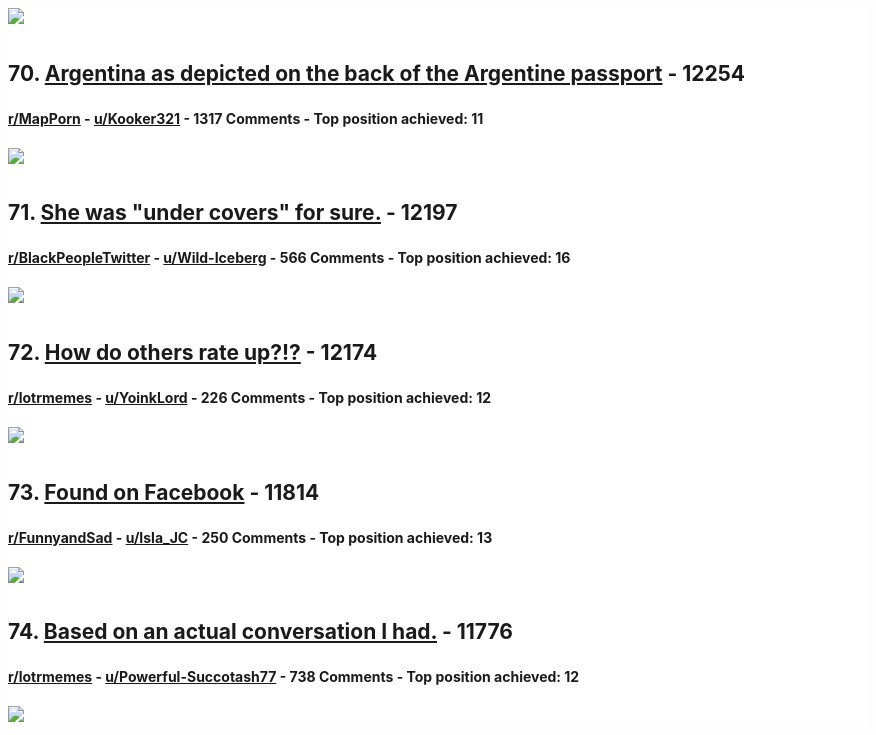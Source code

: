 <a href="https://en.wikipedia.org/wiki/Calutron"><img src="https://b.thumbs.redditmedia.com/FVlfz1jKFwEOglIFAfqP80-K9ZpNVLPMQMYG45nadEc.jpg"></img></a>

## 70. [Argentina as depicted on the back of the Argentine passport](http://reddit.com/r/MapPorn/comments/15eqkes/argentina_as_depicted_on_the_back_of_the/) - 12254
#### [r/MapPorn](http://reddit.com/r/MapPorn) - [u/Kooker321](http://reddit.com/u/Kooker321) - 1317 Comments - Top position achieved: 11

<a href="https://i.redd.it/4rpmp4dtxcfb1.jpg"><img src="https://a.thumbs.redditmedia.com/UjGvKX6khOpTqAIPB8XNyIEtFlg3AWSyj1QxZw1vZb0.jpg"></img></a>

## 71. [She was "under covers" for sure.](http://reddit.com/r/BlackPeopleTwitter/comments/15ejy8m/she_was_under_covers_for_sure/) - 12197
#### [r/BlackPeopleTwitter](http://reddit.com/r/BlackPeopleTwitter) - [u/Wild-Iceberg](http://reddit.com/u/Wild-Iceberg) - 566 Comments - Top position achieved: 16

<a href="https://i.redd.it/syo9twvjobfb1.jpg"><img src="https://a.thumbs.redditmedia.com/YJJXGPI_rDdrAuO9mbf8TQQcYpOzihygQMhaszdxfF4.jpg"></img></a>

## 72. [How do others rate up?!?](http://reddit.com/r/lotrmemes/comments/15e1g0j/how_do_others_rate_up/) - 12174
#### [r/lotrmemes](http://reddit.com/r/lotrmemes) - [u/YoinkLord](http://reddit.com/u/YoinkLord) - 226 Comments - Top position achieved: 12

<a href="https://i.redd.it/5n2qjyoz47fb1.jpg"><img src="https://b.thumbs.redditmedia.com/qt44c-WQs1QS4v1N2wo8j8cevrSdBbwpr2vzvMk5WbA.jpg"></img></a>

## 73. [Found on Facebook](http://reddit.com/r/FunnyandSad/comments/15e5um2/found_on_facebook/) - 11814
#### [r/FunnyandSad](http://reddit.com/r/FunnyandSad) - [u/Isla_JC](http://reddit.com/u/Isla_JC) - 250 Comments - Top position achieved: 13

<a href="https://i.redd.it/dncxphbe88fb1.jpg"><img src="https://b.thumbs.redditmedia.com/hUs-kQgbEuMaYLFzsbJerDvUapfj4yuYSveGsTrn3pc.jpg"></img></a>

## 74. [Based on an actual conversation I had.](http://reddit.com/r/lotrmemes/comments/15eg7r7/based_on_an_actual_conversation_i_had/) - 11776
#### [r/lotrmemes](http://reddit.com/r/lotrmemes) - [u/Powerful-Succotash77](http://reddit.com/u/Powerful-Succotash77) - 738 Comments - Top position achieved: 12

<a href="https://i.redd.it/ma01pkscyafb1.jpg"><img src="https://b.thumbs.redditmedia.com/L0oGOLXV3q9CFbySgrqjAXoNeB069A1nPJWUNjB2_AQ.jpg"></img></a>
